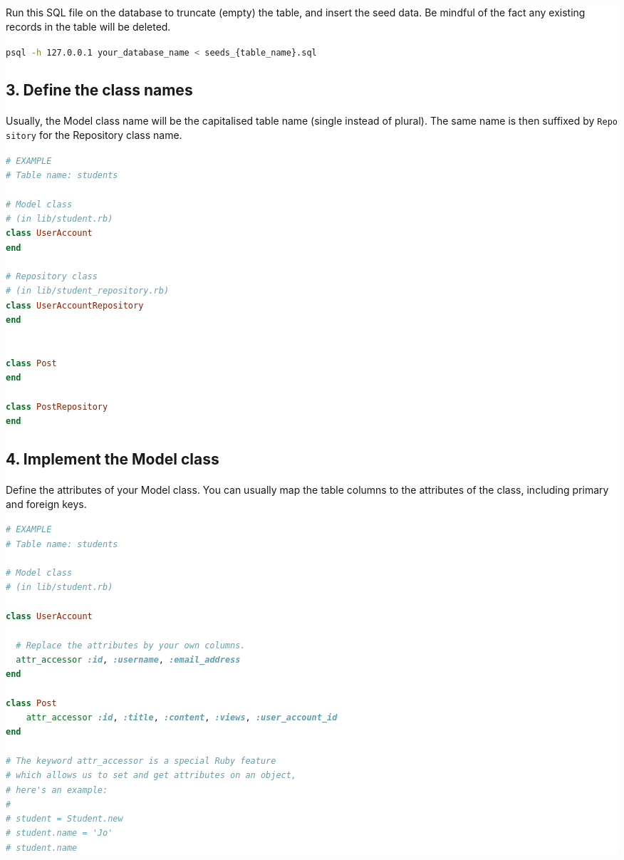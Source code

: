 Run this SQL file on the database to truncate (empty) the table, and insert the seed data. Be mindful of the fact any existing records in the table will be deleted.

```bash
psql -h 127.0.0.1 your_database_name < seeds_{table_name}.sql
```

## 3. Define the class names

Usually, the Model class name will be the capitalised table name (single instead of plural). The same name is then suffixed by `Repository` for the Repository class name.

```ruby
# EXAMPLE
# Table name: students

# Model class
# (in lib/student.rb)
class UserAccount
end

# Repository class
# (in lib/student_repository.rb)
class UserAccountRepository
end


class Post
end

class PostRepository
end

```

## 4. Implement the Model class

Define the attributes of your Model class. You can usually map the table columns to the attributes of the class, including primary and foreign keys.

```ruby
# EXAMPLE
# Table name: students

# Model class
# (in lib/student.rb)

class UserAccount

  # Replace the attributes by your own columns.
  attr_accessor :id, :username, :email_address
end

class Post
    attr_accessor :id, :title, :content, :views, :user_account_id
end

# The keyword attr_accessor is a special Ruby feature
# which allows us to set and get attributes on an object,
# here's an example:
#
# student = Student.new
# student.name = 'Jo'
# student.name
```
